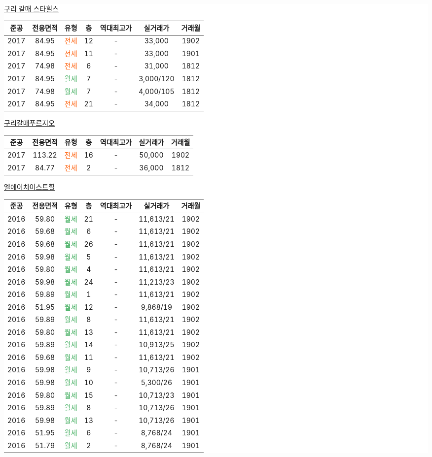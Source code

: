 [구리 갈매 스타힐스](https://search.naver.com/search.naver?query=%EA%B2%BD%EA%B8%B0%EB%8F%84+%EA%B5%AC%EB%A6%AC%EC%8B%9C+%EA%B0%88%EB%A7%A4%EB%8F%99+%EA%B5%AC%EB%A6%AC+%EA%B0%88%EB%A7%A4+%EC%8A%A4%ED%83%80%ED%9E%90%EC%8A%A4)

|준공|전용면적|유형|층|역대최고가|실거래가|거래월|
|:---:|:---:|:---:|:---:|:---:|:---:|:---:|
|2017|84.95|<span style="color:#ff5a00">전세</span>|12|<span style="color:#444444">-</span>|33,000|1902|
|2017|84.95|<span style="color:#ff5a00">전세</span>|11|<span style="color:#444444">-</span>|33,000|1901|
|2017|74.98|<span style="color:#ff5a00">전세</span>|6|<span style="color:#444444">-</span>|31,000|1812|
|2017|84.95|<span style="color:#34a853">월세</span>|7|<span style="color:#444444">-</span>|3,000/120|1812|
|2017|74.98|<span style="color:#34a853">월세</span>|7|<span style="color:#444444">-</span>|4,000/105|1812|
|2017|84.95|<span style="color:#ff5a00">전세</span>|21|<span style="color:#444444">-</span>|34,000|1812|

[구리갈매푸르지오](https://search.naver.com/search.naver?query=%EA%B2%BD%EA%B8%B0%EB%8F%84+%EA%B5%AC%EB%A6%AC%EC%8B%9C+%EA%B0%88%EB%A7%A4%EB%8F%99+%EA%B5%AC%EB%A6%AC%EA%B0%88%EB%A7%A4%ED%91%B8%EB%A5%B4%EC%A7%80%EC%98%A4)

|준공|전용면적|유형|층|역대최고가|실거래가|거래월|
|:---:|:---:|:---:|:---:|:---:|:---:|:---:|
|2017|113.22|<span style="color:#ff5a00">전세</span>|16|<span style="color:#444444">-</span>|50,000|1902|
|2017|84.77|<span style="color:#ff5a00">전세</span>|2|<span style="color:#444444">-</span>|36,000|1812|

[엘에이치이스트힐](https://search.naver.com/search.naver?query=%EA%B2%BD%EA%B8%B0%EB%8F%84+%EA%B5%AC%EB%A6%AC%EC%8B%9C+%EA%B0%88%EB%A7%A4%EB%8F%99+%EC%97%98%EC%97%90%EC%9D%B4%EC%B9%98%EC%9D%B4%EC%8A%A4%ED%8A%B8%ED%9E%90)

|준공|전용면적|유형|층|역대최고가|실거래가|거래월|
|:---:|:---:|:---:|:---:|:---:|:---:|:---:|
|2016|59.80|<span style="color:#34a853">월세</span>|21|<span style="color:#444444">-</span>|11,613/21|1902|
|2016|59.68|<span style="color:#34a853">월세</span>|6|<span style="color:#444444">-</span>|11,613/21|1902|
|2016|59.68|<span style="color:#34a853">월세</span>|26|<span style="color:#444444">-</span>|11,613/21|1902|
|2016|59.98|<span style="color:#34a853">월세</span>|5|<span style="color:#444444">-</span>|11,613/21|1902|
|2016|59.80|<span style="color:#34a853">월세</span>|4|<span style="color:#444444">-</span>|11,613/21|1902|
|2016|59.98|<span style="color:#34a853">월세</span>|24|<span style="color:#444444">-</span>|11,213/23|1902|
|2016|59.89|<span style="color:#34a853">월세</span>|1|<span style="color:#444444">-</span>|11,613/21|1902|
|2016|51.95|<span style="color:#34a853">월세</span>|12|<span style="color:#444444">-</span>|9,868/19|1902|
|2016|59.89|<span style="color:#34a853">월세</span>|8|<span style="color:#444444">-</span>|11,613/21|1902|
|2016|59.80|<span style="color:#34a853">월세</span>|13|<span style="color:#444444">-</span>|11,613/21|1902|
|2016|59.89|<span style="color:#34a853">월세</span>|14|<span style="color:#444444">-</span>|10,913/25|1902|
|2016|59.68|<span style="color:#34a853">월세</span>|11|<span style="color:#444444">-</span>|11,613/21|1902|
|2016|59.98|<span style="color:#34a853">월세</span>|9|<span style="color:#444444">-</span>|10,713/26|1901|
|2016|59.98|<span style="color:#34a853">월세</span>|10|<span style="color:#444444">-</span>|5,300/26|1901|
|2016|59.80|<span style="color:#34a853">월세</span>|15|<span style="color:#444444">-</span>|10,713/23|1901|
|2016|59.89|<span style="color:#34a853">월세</span>|8|<span style="color:#444444">-</span>|10,713/26|1901|
|2016|59.98|<span style="color:#34a853">월세</span>|13|<span style="color:#444444">-</span>|10,713/26|1901|
|2016|51.95|<span style="color:#34a853">월세</span>|6|<span style="color:#444444">-</span>|8,768/24|1901|
|2016|51.79|<span style="color:#34a853">월세</span>|2|<span style="color:#444444">-</span>|8,768/24|1901|